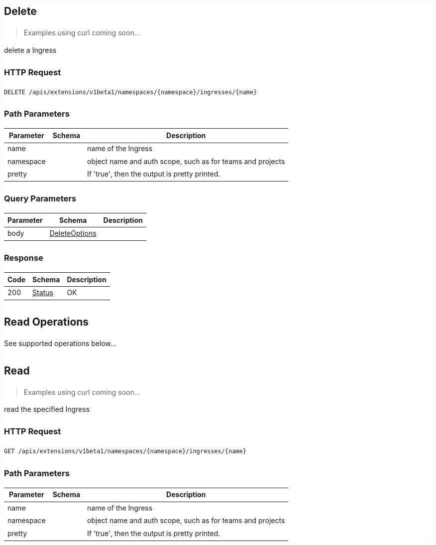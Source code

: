 ## Delete

> Examples using curl coming soon...

delete a Ingress

### HTTP Request

`DELETE /apis/extensions/v1beta1/namespaces/{namespace}/ingresses/{name}`

### Path Parameters

Parameter    | Schema     | Description
------------ | ---------- | -----------
name |  | name of the Ingress
namespace |  | object name and auth scope, such as for teams and projects
pretty |  | If 'true', then the output is pretty printed.

### Query Parameters

Parameter    | Schema     | Description
------------ | ---------- | -----------
body | [DeleteOptions](#deleteoptions-v1) | 

### Response

Code         | Schema     | Description
------------ | ---------- | -----------
200 | [Status](#status-unversioned) | OK



## <strong>Read Operations</strong>

See supported operations below...

## Read

> Examples using curl coming soon...

read the specified Ingress

### HTTP Request

`GET /apis/extensions/v1beta1/namespaces/{namespace}/ingresses/{name}`

### Path Parameters

Parameter    | Schema     | Description
------------ | ---------- | -----------
name |  | name of the Ingress
namespace |  | object name and auth scope, such as for teams and projects
pretty |  | If 'true', then the output is pretty printed.
